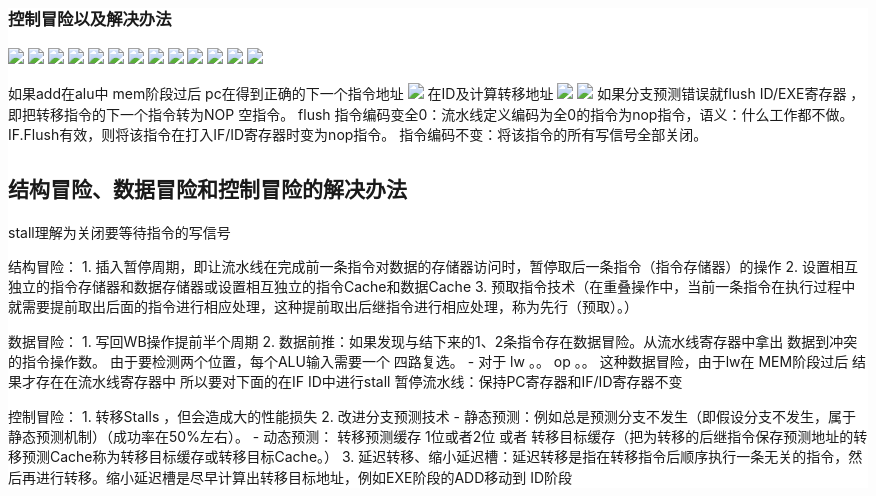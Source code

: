 
### 控制冒险以及解决办法

![](https://cdn.jsdelivr.net/gh/zip95297/zip95297.github.io@main/source/images/%E8%AE%A1%E7%AE%97%E6%9C%BA%E9%AB%98%E7%BA%A7%E7%B3%BB%E7%BB%9F%E7%BB%93%E6%9E%84/Pasted%20image%2020241226172317.webp?raw=true)
![](https://cdn.jsdelivr.net/gh/zip95297/zip95297.github.io@main/source/images/%E8%AE%A1%E7%AE%97%E6%9C%BA%E9%AB%98%E7%BA%A7%E7%B3%BB%E7%BB%9F%E7%BB%93%E6%9E%84/Pasted%20image%2020241226172403.webp?raw=true)
![](https://cdn.jsdelivr.net/gh/zip95297/zip95297.github.io@main/source/images/%E8%AE%A1%E7%AE%97%E6%9C%BA%E9%AB%98%E7%BA%A7%E7%B3%BB%E7%BB%9F%E7%BB%93%E6%9E%84/Pasted%20image%2020241226172439.webp?raw=true)
![](https://cdn.jsdelivr.net/gh/zip95297/zip95297.github.io@main/source/images/%E8%AE%A1%E7%AE%97%E6%9C%BA%E9%AB%98%E7%BA%A7%E7%B3%BB%E7%BB%9F%E7%BB%93%E6%9E%84/Pasted%20image%2020241226172511.webp?raw=true)
![](https://cdn.jsdelivr.net/gh/zip95297/zip95297.github.io@main/source/images/%E8%AE%A1%E7%AE%97%E6%9C%BA%E9%AB%98%E7%BA%A7%E7%B3%BB%E7%BB%9F%E7%BB%93%E6%9E%84/Pasted%20image%2020241226172616.webp?raw=true)
![](https://cdn.jsdelivr.net/gh/zip95297/zip95297.github.io@main/source/images/%E8%AE%A1%E7%AE%97%E6%9C%BA%E9%AB%98%E7%BA%A7%E7%B3%BB%E7%BB%9F%E7%BB%93%E6%9E%84/Pasted%20image%2020241226172719.webp?raw=true)
![](https://cdn.jsdelivr.net/gh/zip95297/zip95297.github.io@main/source/images/%E8%AE%A1%E7%AE%97%E6%9C%BA%E9%AB%98%E7%BA%A7%E7%B3%BB%E7%BB%9F%E7%BB%93%E6%9E%84/Pasted%20image%2020241226172726.webp?raw=true)
![](https://cdn.jsdelivr.net/gh/zip95297/zip95297.github.io@main/source/images/%E8%AE%A1%E7%AE%97%E6%9C%BA%E9%AB%98%E7%BA%A7%E7%B3%BB%E7%BB%9F%E7%BB%93%E6%9E%84/Pasted%20image%2020241226172732.webp?raw=true)
![](https://cdn.jsdelivr.net/gh/zip95297/zip95297.github.io@main/source/images/%E8%AE%A1%E7%AE%97%E6%9C%BA%E9%AB%98%E7%BA%A7%E7%B3%BB%E7%BB%9F%E7%BB%93%E6%9E%84/Pasted%20image%2020241226172758.webp?raw=true)
![](https://cdn.jsdelivr.net/gh/zip95297/zip95297.github.io@main/source/images/%E8%AE%A1%E7%AE%97%E6%9C%BA%E9%AB%98%E7%BA%A7%E7%B3%BB%E7%BB%9F%E7%BB%93%E6%9E%84/Pasted%20image%2020241226172751.webp?raw=true)
![](https://cdn.jsdelivr.net/gh/zip95297/zip95297.github.io@main/source/images/%E8%AE%A1%E7%AE%97%E6%9C%BA%E9%AB%98%E7%BA%A7%E7%B3%BB%E7%BB%9F%E7%BB%93%E6%9E%84/Pasted%20image%2020241226172833.webp?raw=true)
![](https://cdn.jsdelivr.net/gh/zip95297/zip95297.github.io@main/source/images/%E8%AE%A1%E7%AE%97%E6%9C%BA%E9%AB%98%E7%BA%A7%E7%B3%BB%E7%BB%9F%E7%BB%93%E6%9E%84/Pasted%20image%2020241226172917.webp?raw=true)
![](https://cdn.jsdelivr.net/gh/zip95297/zip95297.github.io@main/source/images/%E8%AE%A1%E7%AE%97%E6%9C%BA%E9%AB%98%E7%BA%A7%E7%B3%BB%E7%BB%9F%E7%BB%93%E6%9E%84/Pasted%20image%2020241226172954.webp?raw=true)

如果add在alu中 mem阶段过后 pc在得到正确的下一个指令地址
![](https://cdn.jsdelivr.net/gh/zip95297/zip95297.github.io@main/source/images/%E8%AE%A1%E7%AE%97%E6%9C%BA%E9%AB%98%E7%BA%A7%E7%B3%BB%E7%BB%9F%E7%BB%93%E6%9E%84/Pasted%20image%2020241226174440.webp?raw=true)
在ID及计算转移地址
![](https://cdn.jsdelivr.net/gh/zip95297/zip95297.github.io@main/source/images/%E8%AE%A1%E7%AE%97%E6%9C%BA%E9%AB%98%E7%BA%A7%E7%B3%BB%E7%BB%9F%E7%BB%93%E6%9E%84/Pasted%20image%2020241226174506.webp?raw=true)
![](https://cdn.jsdelivr.net/gh/zip95297/zip95297.github.io@main/source/images/%E8%AE%A1%E7%AE%97%E6%9C%BA%E9%AB%98%E7%BA%A7%E7%B3%BB%E7%BB%9F%E7%BB%93%E6%9E%84/Pasted%20image%2020241226174829.webp?raw=true)
如果分支预测错误就flush ID/EXE寄存器 ，即把转移指令的下一个指令转为NOP 空指令。
flush 
	指令编码变全0：流水线定义编码为全0的指令为nop指令，语义：什么工作都不做。 IF.Flush有效，则将该指令在打入IF/ID寄存器时变为nop指令。
	指令编码不变：将该指令的所有写信号全部关闭。

## 结构冒险、数据冒险和控制冒险的解决办法

stall理解为关闭要等待指令的写信号

结构冒险：
	1. 插入暂停周期，即让流水线在完成前一条指令对数据的存储器访问时，暂停取后一条指令（指令存储器）的操作
	2. 设置相互独立的指令存储器和数据存储器或设置相互独立的指令Cache和数据Cache
	3. 预取指令技术（在重叠操作中，当前一条指令在执行过程中就需要提前取出后面的指令进行相应处理，这种提前取出后继指令进行相应处理，称为先行（预取）。）

数据冒险：
	1. 写回WB操作提前半个周期
	2. 数据前推：如果发现与结下来的1、2条指令存在数据冒险。从流水线寄存器中拿出 数据到冲突的指令操作数。 由于要检测两个位置，每个ALU输入需要一个 四路复选。
		- 对于 lw 。。 op 。。 这种数据冒险，由于lw在 MEM阶段过后 结果才存在在流水线寄存器中
		所以要对下面的在IF ID中进行stall 暂停流水线：保持PC寄存器和IF/ID寄存器不变

控制冒险：
	1. 转移Stalls ，但会造成大的性能损失
	2. 改进分支预测技术 
		- 静态预测：例如总是预测分支不发生（即假设分支不发生，属于静态预测机制）（成功率在50%左右）。 
		- 动态预测： 转移预测缓存 1位或者2位 或者 转移目标缓存（把为转移的后继指令保存预测地址的转移预测Cache称为转移目标缓存或转移目标Cache。）
	3. 延迟转移、缩小延迟槽：延迟转移是指在转移指令后顺序执行一条无关的指令，然后再进行转移。缩小延迟槽是尽早计算出转移目标地址，例如EXE阶段的ADD移动到 ID阶段 
